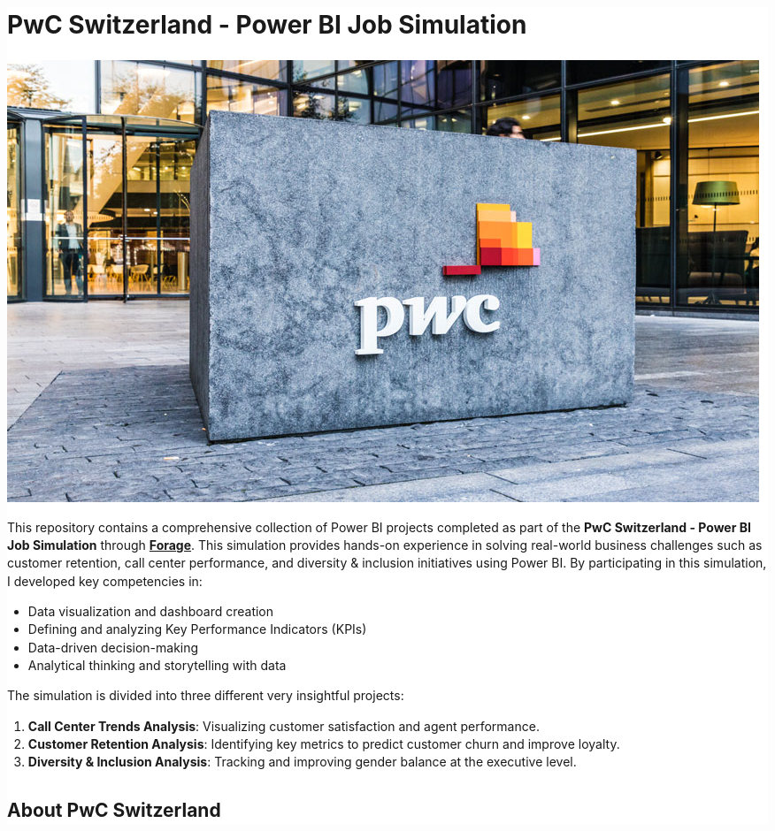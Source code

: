 # PwC Switzerland - Power BI Job Simulation

![PwC Logo](https://github.com/Gtshivanand/PwC-Switzerland---Power-BI-Job-Simulation/blob/main/PwC-PricewaterhouseCoopers.jpg)

This repository contains a comprehensive collection of Power BI projects completed as part of the **PwC Switzerland - Power BI Job Simulation** through [**Forage**](https://www.theforage.com/simulations/pwc-ch/power-bi-cqxg). This simulation provides hands-on experience in solving real-world business challenges such as customer retention, call center performance, and diversity & inclusion initiatives using Power BI.
By participating in this simulation, I developed key competencies in:

- Data visualization and dashboard creation
- Defining and analyzing Key Performance Indicators (KPIs)
- Data-driven decision-making
- Analytical thinking and storytelling with data

The simulation is divided into three different very insightful projects:
1. **Call Center Trends Analysis**: Visualizing customer satisfaction and agent performance.
2. **Customer Retention Analysis**: Identifying key metrics to predict customer churn and improve loyalty.
3. **Diversity & Inclusion Analysis**: Tracking and improving gender balance at the executive level.


## About PwC Switzerland
